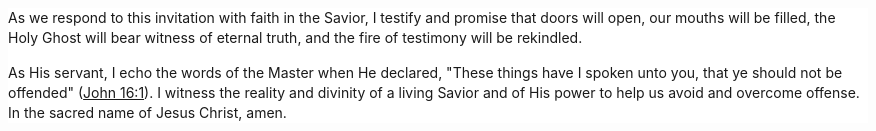 As we respond to this invitation with faith in the Savior, I testify and
promise that doors will open, our mouths will be filled, the Holy Ghost will
bear witness of eternal truth, and the fire of testimony will be rekindled.

As His servant, I echo the words of the Master when He declared, "These things
have I spoken unto you, that ye should not be offended" ([John
16:1](https://www.lds.org/scriptures/nt/john/16.1?lang=eng#0)). I witness the
reality and divinity of a living Savior and of His power to help us avoid and
overcome offense. In the sacred name of Jesus Christ, amen.

